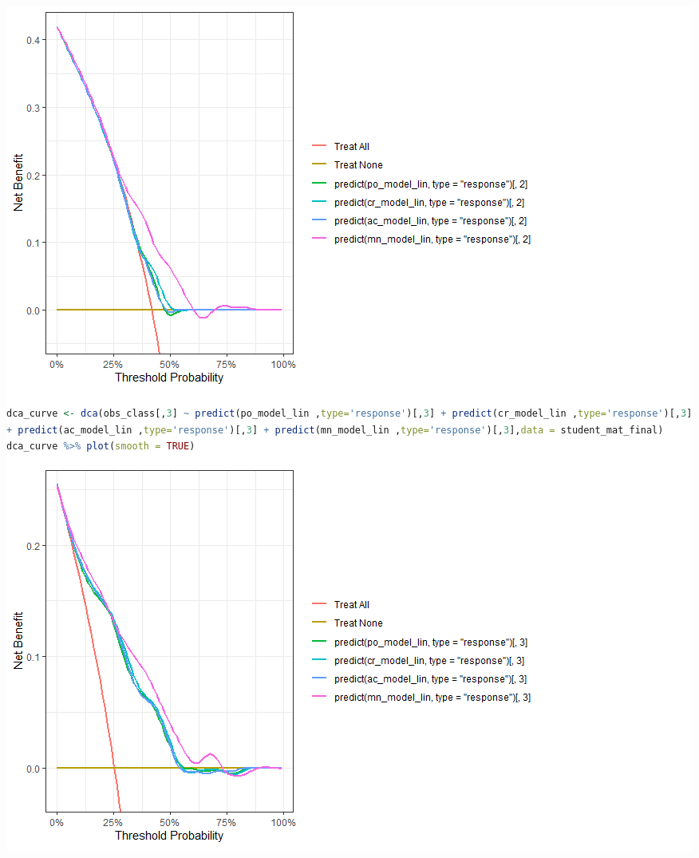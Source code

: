 ![](Third_circle_ordinal_regression_2_files/figure-GFM/unnamed-chunk-10-2.png)

``` r
dca_curve <- dca(obs_class[,3] ~ predict(po_model_lin ,type='response')[,3] + predict(cr_model_lin ,type='response')[,3] + predict(ac_model_lin ,type='response')[,3] + predict(mn_model_lin ,type='response')[,3],data = student_mat_final) 
dca_curve %>% plot(smooth = TRUE)
```

![](Third_circle_ordinal_regression_2_files/figure-GFM/unnamed-chunk-10-3.png)
